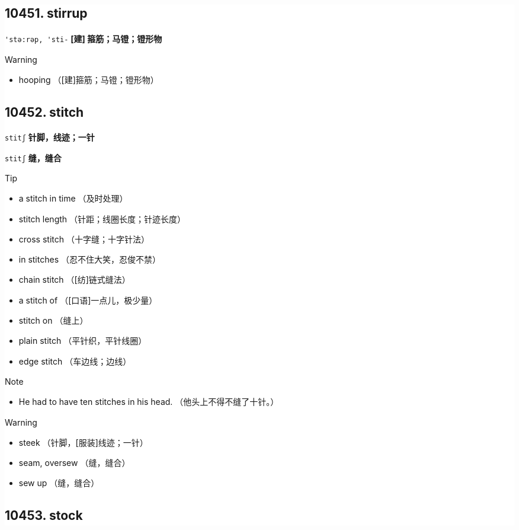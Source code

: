 ## 10451. stirrup

`'stə:rəp, 'sti-`  **[建] 箍筋；马镫；镫形物**

> [!WARNING]
>
> - hooping （[建]箍筋；马镫；镫形物）
>

## 10452. stitch

`stitʃ`  **针脚，线迹；一针**

`stitʃ`  **缝，缝合**

> [!TIP]
>
> - a stitch in time （及时处理）
>
> - stitch length （针距；线圈长度；针迹长度）
>
> - cross stitch （十字缝；十字针法）
>
> - in stitches （忍不住大笑，忍俊不禁）
>
> - chain stitch （[纺]链式缝法）
>
> - a stitch of （[口语]一点儿，极少量）
>
> - stitch on （缝上）
>
> - plain stitch （平针织，平针线圈）
>
> - edge stitch （车边线；边线）
>

> [!NOTE]
>
> - He had to have ten stitches in his head. （他头上不得不缝了十针。）
>

> [!WARNING]
>
> - steek （针脚，[服装]线迹；一针）
>
> - seam, oversew （缝，缝合）
>
> - sew up （缝，缝合）
>

## 10453. stock
